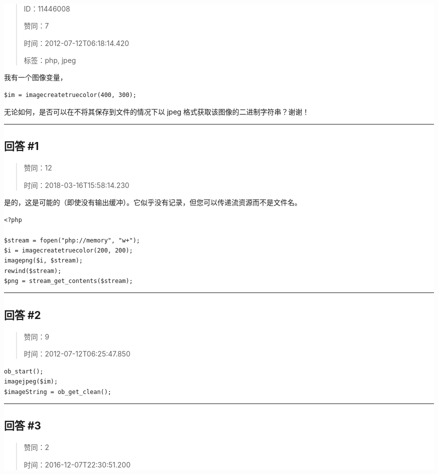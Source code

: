 > ID：11446008
> 
> 赞同：7
> 
> 时间：2012-07-12T06:18:14.420
> 
> 标签：php, jpeg

我有一个图像变量，

```
$im = imagecreatetruecolor(400, 300); 
```

无论如何，是否可以在不将其保存到文件的情况下以 jpeg 格式获取该图像的二进制字符串？谢谢！

* * *

## 回答 #1

> 赞同：12
> 
> 时间：2018-03-16T15:58:14.230

是的，这是可能的（即使没有输出缓冲）。它似乎没有记录，但您可以传递流资源而不是文件名。

```
<?php

$stream = fopen("php://memory", "w+");
$i = imagecreatetruecolor(200, 200);
imagepng($i, $stream);
rewind($stream);
$png = stream_get_contents($stream); 
```

* * *

## 回答 #2

> 赞同：9
> 
> 时间：2012-07-12T06:25:47.850

```
ob_start();
imagejpeg($im);
$imageString = ob_get_clean(); 
```

* * *

## 回答 #3

> 赞同：2
> 
> 时间：2016-12-07T22:30:51.200
